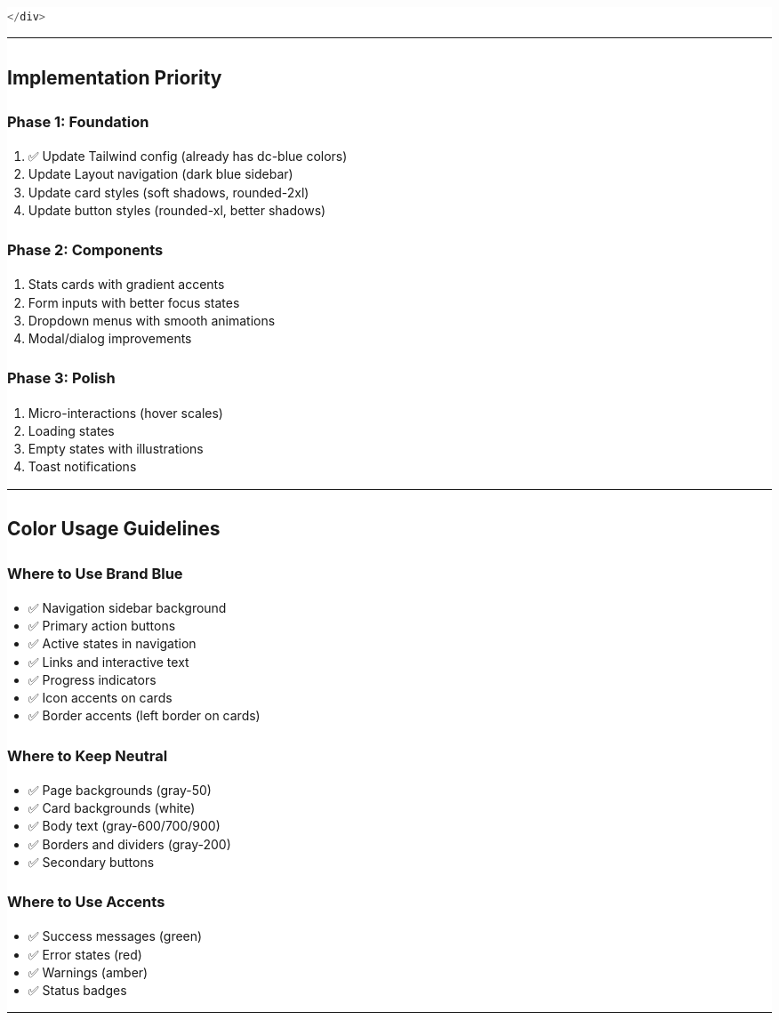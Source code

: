 ```jsx
</div>
```

---

## Implementation Priority

### Phase 1: Foundation
1. ✅ Update Tailwind config (already has dc-blue colors)
2. Update Layout navigation (dark blue sidebar)
3. Update card styles (soft shadows, rounded-2xl)
4. Update button styles (rounded-xl, better shadows)

### Phase 2: Components
1. Stats cards with gradient accents
2. Form inputs with better focus states
3. Dropdown menus with smooth animations
4. Modal/dialog improvements

### Phase 3: Polish
1. Micro-interactions (hover scales)
2. Loading states
3. Empty states with illustrations
4. Toast notifications

---

## Color Usage Guidelines

### Where to Use Brand Blue
- ✅ Navigation sidebar background
- ✅ Primary action buttons
- ✅ Active states in navigation
- ✅ Links and interactive text
- ✅ Progress indicators
- ✅ Icon accents on cards
- ✅ Border accents (left border on cards)

### Where to Keep Neutral
- ✅ Page backgrounds (gray-50)
- ✅ Card backgrounds (white)
- ✅ Body text (gray-600/700/900)
- ✅ Borders and dividers (gray-200)
- ✅ Secondary buttons

### Where to Use Accents
- ✅ Success messages (green)
- ✅ Error states (red)
- ✅ Warnings (amber)
- ✅ Status badges

---